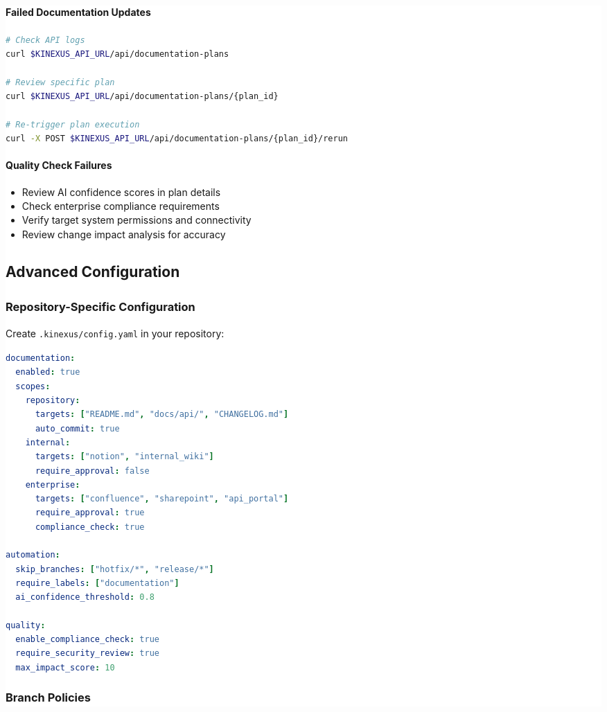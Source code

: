 #### Failed Documentation Updates
```bash
# Check API logs
curl $KINEXUS_API_URL/api/documentation-plans

# Review specific plan
curl $KINEXUS_API_URL/api/documentation-plans/{plan_id}

# Re-trigger plan execution
curl -X POST $KINEXUS_API_URL/api/documentation-plans/{plan_id}/rerun
```

#### Quality Check Failures
- Review AI confidence scores in plan details
- Check enterprise compliance requirements
- Verify target system permissions and connectivity
- Review change impact analysis for accuracy

## Advanced Configuration

### Repository-Specific Configuration

Create `.kinexus/config.yaml` in your repository:

```yaml
documentation:
  enabled: true
  scopes:
    repository:
      targets: ["README.md", "docs/api/", "CHANGELOG.md"]
      auto_commit: true
    internal:
      targets: ["notion", "internal_wiki"]
      require_approval: false
    enterprise:
      targets: ["confluence", "sharepoint", "api_portal"]
      require_approval: true
      compliance_check: true

automation:
  skip_branches: ["hotfix/*", "release/*"]
  require_labels: ["documentation"]
  ai_confidence_threshold: 0.8

quality:
  enable_compliance_check: true
  require_security_review: true
  max_impact_score: 10
```

### Branch Policies

